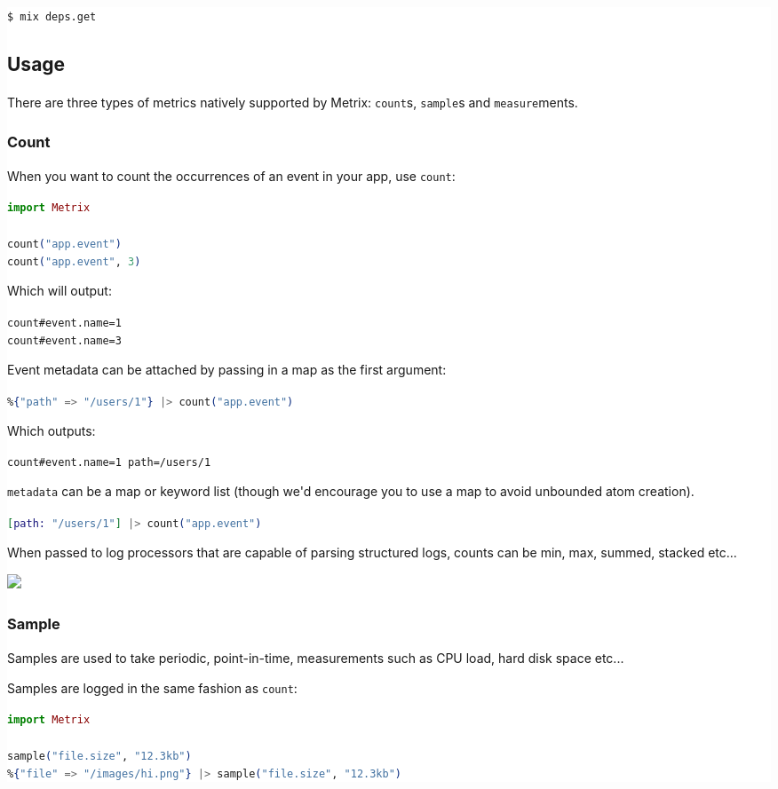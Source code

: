 ```session
$ mix deps.get
```

## Usage

There are three types of metrics natively supported by Metrix: `count`s, `sample`s and `measure`ments.

### Count

When you want to count the occurrences of an event in your app, use `count`:

```elixir
import Metrix

count("app.event")
count("app.event", 3)
```

Which will output:

```session
count#event.name=1
count#event.name=3
```

Event metadata can be attached by passing in a map as the first argument:

```elixir
%{"path" => "/users/1"} |> count("app.event")
```

Which outputs:

```session
count#event.name=1 path=/users/1
```

`metadata` can be a map or keyword list (though we'd encourage you to use a map to avoid unbounded atom creation).

```elixir
[path: "/users/1"] |> count("app.event")
```

When passed to log processors that are capable of parsing structured logs, counts can be min, max, summed, stacked etc...

![](http://f.cl.ly/items/1C2r2e1p2E233m0H3S2s/Image%202015-06-15%20at%209.26.29%20AM.png)

### Sample

Samples are used to take periodic, point-in-time, measurements such as CPU load, hard disk space etc...

Samples are logged in the same fashion as `count`:

```elixir
import Metrix

sample("file.size", "12.3kb")
%{"file" => "/images/hi.png"} |> sample("file.size", "12.3kb")
```
